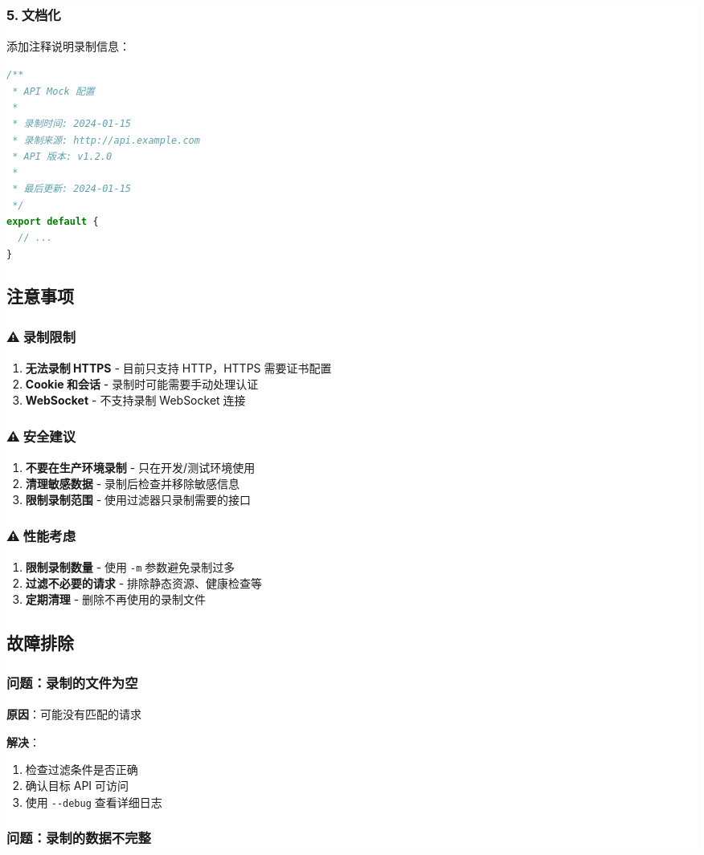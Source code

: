 ### 5. 文档化

添加注释说明录制信息：

```javascript
/**
 * API Mock 配置
 * 
 * 录制时间: 2024-01-15
 * 录制来源: http://api.example.com
 * API 版本: v1.2.0
 * 
 * 最后更新: 2024-01-15
 */
export default {
  // ...
}
```

## 注意事项

### ⚠️ 录制限制

1. **无法录制 HTTPS** - 目前只支持 HTTP，HTTPS 需要证书配置
2. **Cookie 和会话** - 录制时可能需要手动处理认证
3. **WebSocket** - 不支持录制 WebSocket 连接

### ⚠️ 安全建议

1. **不要在生产环境录制** - 只在开发/测试环境使用
2. **清理敏感数据** - 录制后检查并移除敏感信息
3. **限制录制范围** - 使用过滤器只录制需要的接口

### ⚠️ 性能考虑

1. **限制录制数量** - 使用 `-m` 参数避免录制过多
2. **过滤不必要的请求** - 排除静态资源、健康检查等
3. **定期清理** - 删除不再使用的录制文件

## 故障排除

### 问题：录制的文件为空

**原因**：可能没有匹配的请求

**解决**：
1. 检查过滤条件是否正确
2. 确认目标 API 可访问
3. 使用 `--debug` 查看详细日志

### 问题：录制的数据不完整
